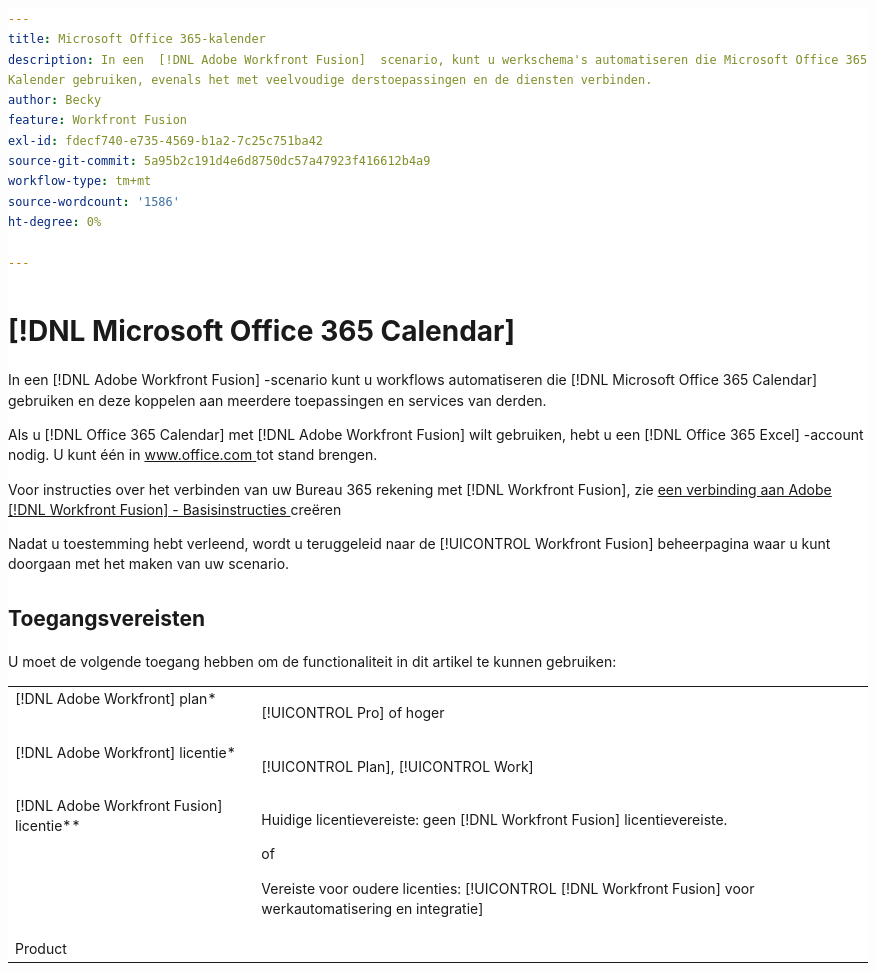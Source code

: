 ```yaml
---
title: Microsoft Office 365-kalender
description: In een  [!DNL Adobe Workfront Fusion]  scenario, kunt u werkschema's automatiseren die Microsoft Office 365 Kalender gebruiken, evenals het met veelvoudige derstoepassingen en de diensten verbinden.
author: Becky
feature: Workfront Fusion
exl-id: fdecf740-e735-4569-b1a2-7c25c751ba42
source-git-commit: 5a95b2c191d4e6d8750dc57a47923f416612b4a9
workflow-type: tm+mt
source-wordcount: '1586'
ht-degree: 0%

---
```


# [!DNL Microsoft Office 365 Calendar]

In een [!DNL Adobe Workfront Fusion] -scenario kunt u workflows automatiseren die [!DNL Microsoft Office 365 Calendar] gebruiken en deze koppelen aan meerdere toepassingen en services van derden.

Als u [!DNL Office 365 Calendar] met [!DNL Adobe Workfront Fusion] wilt gebruiken, hebt u een [!DNL Office 365 Excel] -account nodig. U kunt één in [ www.office.com ](https://www.office.com/) tot stand brengen.

Voor instructies over het verbinden van uw Bureau 365 rekening met [!DNL Workfront Fusion], zie [ een verbinding aan Adobe  [!DNL Workfront Fusion]  - Basisinstructies ](/help/workfront-fusion/create-scenarios/connect-to-apps/connect-to-fusion-general.md) creëren

Nadat u toestemming hebt verleend, wordt u teruggeleid naar de [!UICONTROL Workfront Fusion] beheerpagina waar u kunt doorgaan met het maken van uw scenario.

## Toegangsvereisten

U moet de volgende toegang hebben om de functionaliteit in dit artikel te kunnen gebruiken:

<table style="table-layout:auto"> 
 <col> 
 <col> 
 <tbody> 
  <tr> 
   <td role="rowheader">[!DNL Adobe Workfront] plan*</td>
  <td> <p>[!UICONTROL Pro] of hoger</p> </td>
  </tr> 
  <tr data-mc-conditions=""> 
   <td role="rowheader">[!DNL Adobe Workfront] licentie*</td>
   <td> <p>[!UICONTROL Plan], [!UICONTROL Work]</p> </td> 
  </tr> 
  <tr> 
   <td role="rowheader">[!DNL Adobe Workfront Fusion] licentie**</td> 
   <td>
   <p>Huidige licentievereiste: geen [!DNL Workfront Fusion] licentievereiste.</p>
   <p>of</p>
   <p>Vereiste voor oudere licenties: [!UICONTROL [!DNL Workfront Fusion] voor werkautomatisering en integratie] </p>
   </td> 
  </tr> 
  <tr> 
   <td role="rowheader">Product</td> 
   <td>